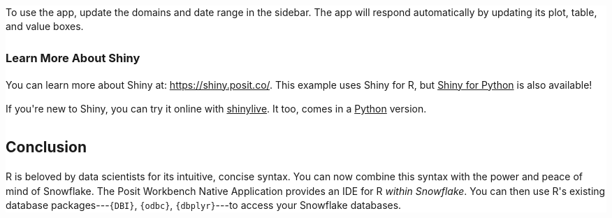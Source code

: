 To use the app, update the domains and date range in the sidebar. The app will respond automatically by updating its plot, table, and value boxes.


### Learn More About Shiny

You can learn more about Shiny at: <https://shiny.posit.co/>.
This example uses Shiny for R, but
[Shiny for Python](https://shiny.posit.co/py/)
is also available!

If you're new to Shiny, you can try it online with
[shinylive](https://shinylive.io/).
It too, comes in a [Python](https://shinylive.io/py) version.

## Conclusion

R is beloved by data scientists for its intuitive, concise syntax. You can now combine this syntax with the power and peace of mind of Snowflake. The Posit Workbench Native Application provides an IDE for R _within Snowflake_. You can then use R's existing database packages---`{DBI}`, `{odbc}`, `{dbplyr}`---to access your Snowflake databases.
